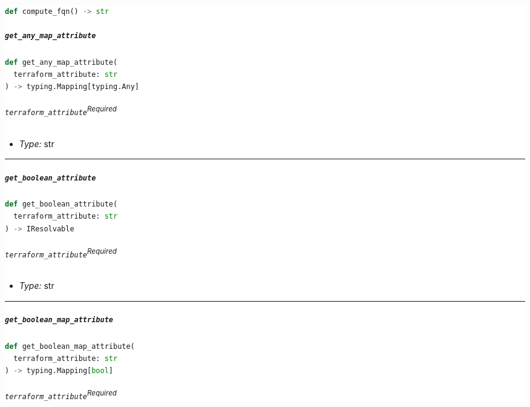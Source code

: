 ```python
def compute_fqn() -> str
```

##### `get_any_map_attribute` <a name="get_any_map_attribute" id="rhizo-co-terraform-provider-lacework.alertChannelSplunk.AlertChannelSplunkEventDataOutputReference.getAnyMapAttribute"></a>

```python
def get_any_map_attribute(
  terraform_attribute: str
) -> typing.Mapping[typing.Any]
```

###### `terraform_attribute`<sup>Required</sup> <a name="terraform_attribute" id="rhizo-co-terraform-provider-lacework.alertChannelSplunk.AlertChannelSplunkEventDataOutputReference.getAnyMapAttribute.parameter.terraformAttribute"></a>

- *Type:* str

---

##### `get_boolean_attribute` <a name="get_boolean_attribute" id="rhizo-co-terraform-provider-lacework.alertChannelSplunk.AlertChannelSplunkEventDataOutputReference.getBooleanAttribute"></a>

```python
def get_boolean_attribute(
  terraform_attribute: str
) -> IResolvable
```

###### `terraform_attribute`<sup>Required</sup> <a name="terraform_attribute" id="rhizo-co-terraform-provider-lacework.alertChannelSplunk.AlertChannelSplunkEventDataOutputReference.getBooleanAttribute.parameter.terraformAttribute"></a>

- *Type:* str

---

##### `get_boolean_map_attribute` <a name="get_boolean_map_attribute" id="rhizo-co-terraform-provider-lacework.alertChannelSplunk.AlertChannelSplunkEventDataOutputReference.getBooleanMapAttribute"></a>

```python
def get_boolean_map_attribute(
  terraform_attribute: str
) -> typing.Mapping[bool]
```

###### `terraform_attribute`<sup>Required</sup> <a name="terraform_attribute" id="rhizo-co-terraform-provider-lacework.alertChannelSplunk.AlertChannelSplunkEventDataOutputReference.getBooleanMapAttribute.parameter.terraformAttribute"></a>
